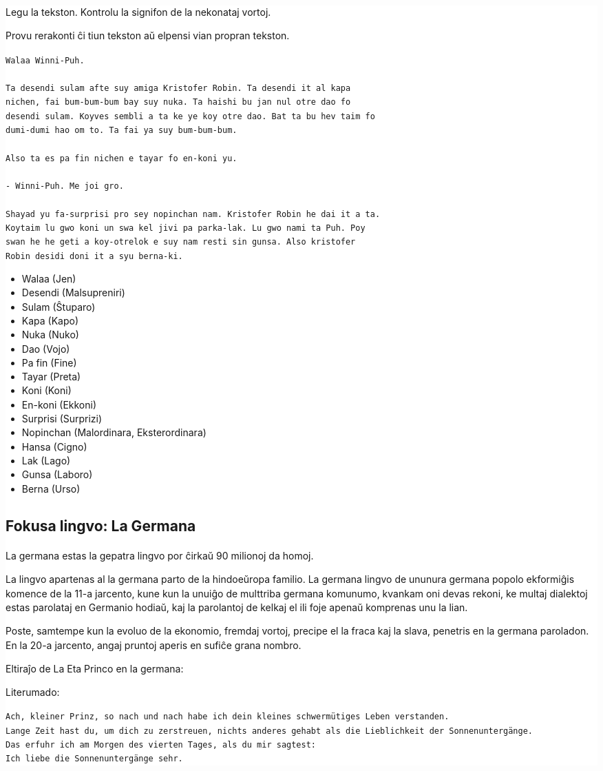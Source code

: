 Legu la tekston. Kontrolu la signifon de la nekonataj vortoj.

Provu rerakonti ĉi tiun tekston aŭ elpensi vian propran tekston.

    Walaa Winni-Puh.

    Ta desendi sulam afte suy amiga Kristofer Robin. Ta desendi it al kapa
    nichen, fai bum-bum-bum bay suy nuka. Ta haishi bu jan nul otre dao fo
    desendi sulam. Koyves sembli a ta ke ye koy otre dao. Bat ta bu hev taim fo
    dumi-dumi hao om to. Ta fai ya suy bum-bum-bum.

    Also ta es pa fin nichen e tayar fo en-koni yu.

    - Winni-Puh. Me joi gro.

    Shayad yu fa-surprisi pro sey nopinchan nam. Kristofer Robin he dai it a ta.
    Koytaim lu gwo koni un swa kel jivi pa parka-lak. Lu gwo nami ta Puh. Poy
    swan he he geti a koy-otrelok e suy nam resti sin gunsa. Also kristofer
    Robin desidi doni it a syu berna-ki.

- Walaa (Jen)
- Desendi (Malsupreniri)
- Sulam (Ŝtuparo)
- Kapa (Kapo)
- Nuka (Nuko)
- Dao (Vojo)
- Pa fin (Fine)
- Tayar (Preta)
- Koni (Koni)
- En-koni (Ekkoni)
- Surprisi (Surprizi)
- Nopinchan (Malordinara, Eksterordinara)
- Hansa (Cigno)
- Lak (Lago)
- Gunsa (Laboro)
- Berna (Urso)

## Fokusa lingvo: La Germana

La germana estas la gepatra lingvo  por ĉirkaŭ 90 milionoj da homoj.

La lingvo apartenas al la germana parto de la hindoeŭropa familio. La germana
lingvo de ununura germana popolo ekformiĝis komence de la 11-a jarcento, kune
kun la unuiĝo de multtriba germana komunumo, kvankam oni devas rekoni, ke multaj
dialektoj estas parolataj en Germanio hodiaŭ, kaj la parolantoj de kelkaj el ili
foje apenaŭ komprenas unu la lian.

Poste, samtempe kun la evoluo de la ekonomio, fremdaj vortoj, precipe el la
fraca kaj la slava, penetris en la germana paroladon. En la 20-a jarcento, angaj
pruntoj aperis en sufiĉe grana nombro.

Eltiraĵo de La Eta Princo en la germana:

Literumado:

    Ach, kleiner Prinz, so nach und nach habe ich dein kleines schwermütiges Leben verstanden.
    Lange Zeit hast du, um dich zu zerstreuen, nichts anderes gehabt als die Lieblichkeit der Sonnenuntergänge.
    Das erfuhr ich am Morgen des vierten Tages, als du mir sagtest:
    Ich liebe die Sonnenuntergänge sehr.
